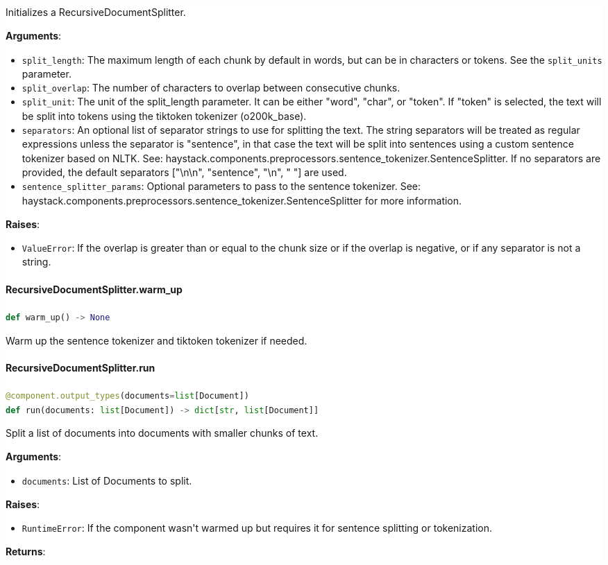 Initializes a RecursiveDocumentSplitter.

**Arguments**:

- `split_length`: The maximum length of each chunk by default in words, but can be in characters or tokens.
See the `split_units` parameter.
- `split_overlap`: The number of characters to overlap between consecutive chunks.
- `split_unit`: The unit of the split_length parameter. It can be either "word", "char", or "token".
If "token" is selected, the text will be split into tokens using the tiktoken tokenizer (o200k_base).
- `separators`: An optional list of separator strings to use for splitting the text. The string
separators will be treated as regular expressions unless the separator is "sentence", in that case the
text will be split into sentences using a custom sentence tokenizer based on NLTK.
See: haystack.components.preprocessors.sentence_tokenizer.SentenceSplitter.
If no separators are provided, the default separators ["\n\n", "sentence", "\n", " "] are used.
- `sentence_splitter_params`: Optional parameters to pass to the sentence tokenizer.
See: haystack.components.preprocessors.sentence_tokenizer.SentenceSplitter for more information.

**Raises**:

- `ValueError`: If the overlap is greater than or equal to the chunk size or if the overlap is negative, or
if any separator is not a string.

<a id="recursive_splitter.RecursiveDocumentSplitter.warm_up"></a>

#### RecursiveDocumentSplitter.warm\_up

```python
def warm_up() -> None
```

Warm up the sentence tokenizer and tiktoken tokenizer if needed.

<a id="recursive_splitter.RecursiveDocumentSplitter.run"></a>

#### RecursiveDocumentSplitter.run

```python
@component.output_types(documents=list[Document])
def run(documents: list[Document]) -> dict[str, list[Document]]
```

Split a list of documents into documents with smaller chunks of text.

**Arguments**:

- `documents`: List of Documents to split.

**Raises**:

- `RuntimeError`: If the component wasn't warmed up but requires it for sentence splitting or tokenization.

**Returns**:
